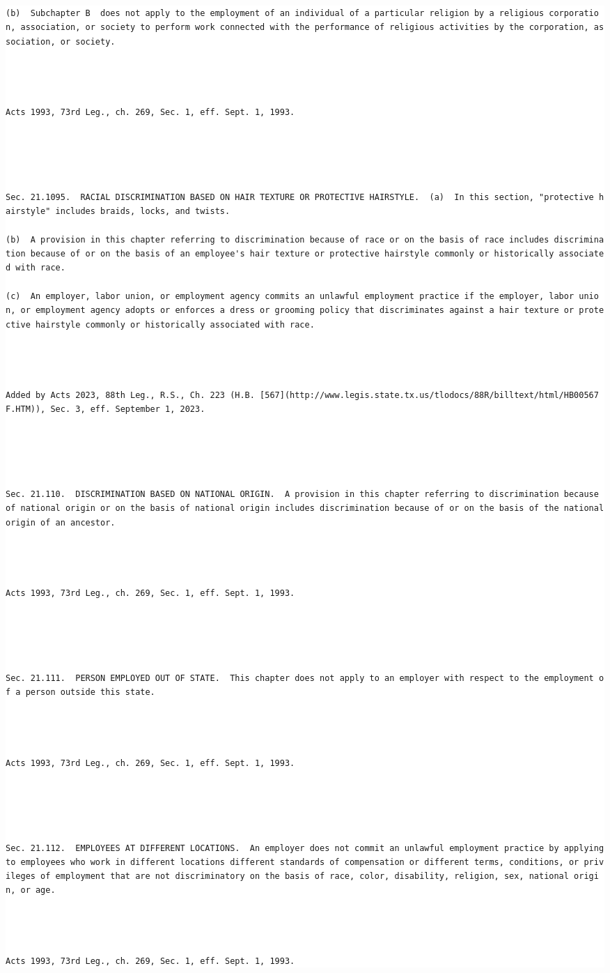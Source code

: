     (b)  Subchapter B  does not apply to the employment of an individual of a particular religion by a religious corporation, association, or society to perform work connected with the performance of religious activities by the corporation, association, or society.
    
    
    
    
    Acts 1993, 73rd Leg., ch. 269, Sec. 1, eff. Sept. 1, 1993.
    
    
    
    
    
    Sec. 21.1095.  RACIAL DISCRIMINATION BASED ON HAIR TEXTURE OR PROTECTIVE HAIRSTYLE.  (a)  In this section, "protective hairstyle" includes braids, locks, and twists.
    
    (b)  A provision in this chapter referring to discrimination because of race or on the basis of race includes discrimination because of or on the basis of an employee's hair texture or protective hairstyle commonly or historically associated with race.
    
    (c)  An employer, labor union, or employment agency commits an unlawful employment practice if the employer, labor union, or employment agency adopts or enforces a dress or grooming policy that discriminates against a hair texture or protective hairstyle commonly or historically associated with race.
    
    
    
    
    Added by Acts 2023, 88th Leg., R.S., Ch. 223 (H.B. [567](http://www.legis.state.tx.us/tlodocs/88R/billtext/html/HB00567F.HTM)), Sec. 3, eff. September 1, 2023.
    
    
    
    
    
    Sec. 21.110.  DISCRIMINATION BASED ON NATIONAL ORIGIN.  A provision in this chapter referring to discrimination because of national origin or on the basis of national origin includes discrimination because of or on the basis of the national origin of an ancestor.
    
    
    
    
    Acts 1993, 73rd Leg., ch. 269, Sec. 1, eff. Sept. 1, 1993.
    
    
    
    
    
    Sec. 21.111.  PERSON EMPLOYED OUT OF STATE.  This chapter does not apply to an employer with respect to the employment of a person outside this state.
    
    
    
    
    Acts 1993, 73rd Leg., ch. 269, Sec. 1, eff. Sept. 1, 1993.
    
    
    
    
    
    Sec. 21.112.  EMPLOYEES AT DIFFERENT LOCATIONS.  An employer does not commit an unlawful employment practice by applying to employees who work in different locations different standards of compensation or different terms, conditions, or privileges of employment that are not discriminatory on the basis of race, color, disability, religion, sex, national origin, or age.
    
    
    
    
    Acts 1993, 73rd Leg., ch. 269, Sec. 1, eff. Sept. 1, 1993.
    